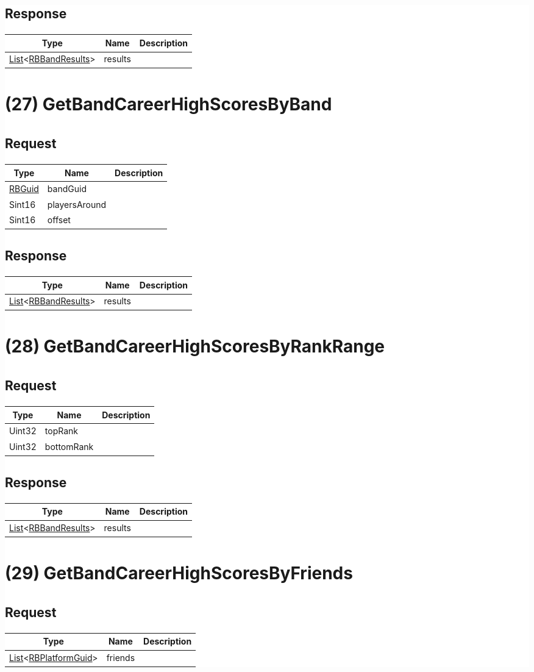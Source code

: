 ## Response
| Type | Name | Description |
| --- | --- | --- |
| [List](https://github.com/kinnay/NintendoClients/wiki/NEX-Common-Types#list)&#x3C;[RBBandResults](#rbbandresults)&#x3E; | results |  |

# (27) GetBandCareerHighScoresByBand

## Request
| Type | Name | Description |
| --- | --- | --- |
| [RBGuid](#rbguid) | bandGuid |  |
| Sint16 | playersAround |  |
| Sint16 | offset |  |

## Response
| Type | Name | Description |
| --- | --- | --- |
| [List](https://github.com/kinnay/NintendoClients/wiki/NEX-Common-Types#list)&#x3C;[RBBandResults](#rbbandresults)&#x3E; | results |  |

# (28) GetBandCareerHighScoresByRankRange

## Request
| Type | Name | Description |
| --- | --- | --- |
| Uint32 | topRank |  |
| Uint32 | bottomRank |  |

## Response
| Type | Name | Description |
| --- | --- | --- |
| [List](https://github.com/kinnay/NintendoClients/wiki/NEX-Common-Types#list)&#x3C;[RBBandResults](#rbbandresults)&#x3E; | results |  |

# (29) GetBandCareerHighScoresByFriends

## Request
| Type | Name | Description |
| --- | --- | --- |
| [List](https://github.com/kinnay/NintendoClients/wiki/NEX-Common-Types#list)&#x3C;[RBPlatformGuid](#rbplatformguid)&#x3E; | friends |  |
